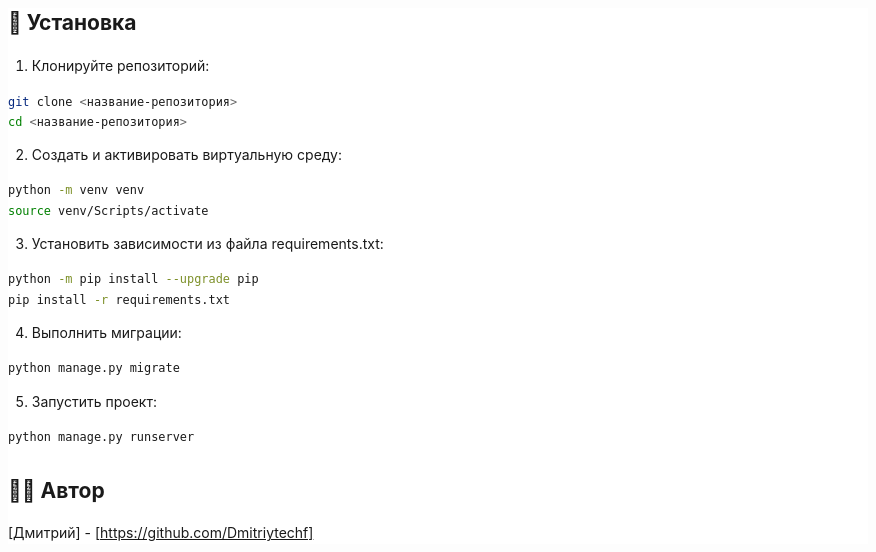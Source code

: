 ## 🚀 Установка
1. Клонируйте репозиторий:
```bash
git clone <название-репозитория>
cd <название-репозитория>
```

2. Создать и активировать виртуальную среду:
```bash
python -m venv venv
source venv/Scripts/activate
```

3. Установить зависимости из файла requirements.txt:
```bash
python -m pip install --upgrade pip
pip install -r requirements.txt
```
4. Выполнить миграции:
```bash
python manage.py migrate
```

5. Запустить проект:
```bash
python manage.py runserver
```

## 👨‍💻 Автор
[Дмитрий] - [https://github.com/Dmitriytechf]
